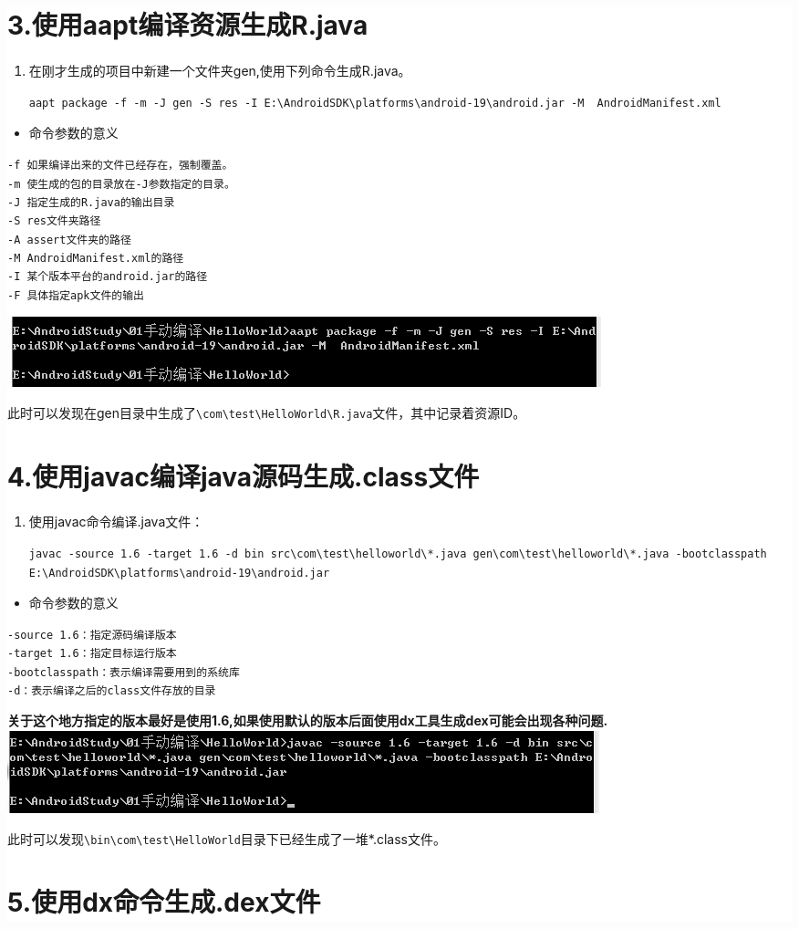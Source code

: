 
# 3.使用aapt编译资源生成R.java

1. 在刚才生成的项目中新建一个文件夹gen,使用下列命令生成R.java。

    `aapt package -f -m -J gen -S res -I E:\AndroidSDK\platforms\android-19\android.jar -M  AndroidManifest.xml`
* 命令参数的意义
```
-f 如果编译出来的文件已经存在，强制覆盖。
-m 使生成的包的目录放在-J参数指定的目录。
-J 指定生成的R.java的输出目录
-S res文件夹路径
-A assert文件夹的路径
-M AndroidManifest.xml的路径
-I 某个版本平台的android.jar的路径
-F 具体指定apk文件的输出
```
![](generate_R_java.png)

此时可以发现在gen目录中生成了`\com\test\HelloWorld\R.java`文件，其中记录着资源ID。


# 4.使用javac编译java源码生成.class文件

1. 使用javac命令编译.java文件：

    `javac -source 1.6 -target 1.6 -d bin src\com\test\helloworld\*.java gen\com\test\helloworld\*.java -bootclasspath E:\AndroidSDK\platforms\android-19\android.jar`
* 命令参数的意义
```
-source 1.6：指定源码编译版本
-target 1.6：指定目标运行版本
-bootclasspath：表示编译需要用到的系统库 
-d：表示编译之后的class文件存放的目录
```
**关于这个地方指定的版本最好是使用1.6,如果使用默认的版本后面使用dx工具生成dex可能会出现各种问题.**
![](build_java.png)

此时可以发现`\bin\com\test\HelloWorld`目录下已经生成了一堆*.class文件。

# 5.使用dx命令生成.dex文件
